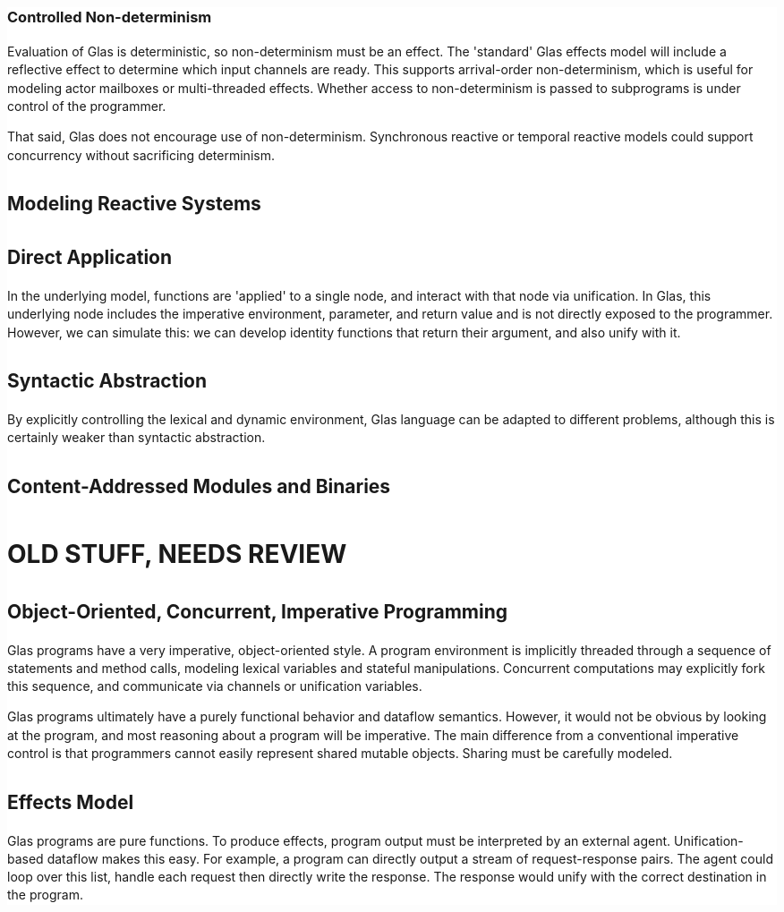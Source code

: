 
### Controlled Non-determinism

Evaluation of Glas is deterministic, so non-determinism must be an effect. The 'standard' Glas effects model will include a reflective effect to determine which input channels are ready. This supports arrival-order non-determinism, which is useful for modeling actor mailboxes or multi-threaded effects. Whether access to non-determinism is passed to subprograms is under control of the programmer.

That said, Glas does not encourage use of non-determinism. Synchronous reactive or temporal reactive models could support concurrency without sacrificing determinism.


## Modeling Reactive Systems

## Direct Application

In the underlying model, functions are 'applied' to a single node, and interact with that node via unification. In Glas, this underlying node includes the imperative environment, parameter, and return value and is not directly exposed to the programmer. However, we can simulate this: we can develop identity functions that return their argument, and also unify with it. 

## Syntactic Abstraction


By explicitly controlling the lexical and dynamic environment, Glas language can be adapted to different problems, although this is certainly weaker than syntactic abstraction. 




## Content-Addressed Modules and Binaries

# OLD STUFF, NEEDS REVIEW



## Object-Oriented, Concurrent, Imperative Programming

Glas programs have a very imperative, object-oriented style. A program environment is implicitly threaded through a sequence of statements and method calls, modeling lexical variables and stateful manipulations. Concurrent computations may explicitly fork this sequence, and communicate via channels or unification variables.

Glas programs ultimately have a purely functional behavior and dataflow semantics. However, it would not be obvious by looking at the program, and most reasoning about a program will be imperative. The main difference from a conventional imperative control is that programmers cannot easily represent shared mutable objects. Sharing must be carefully modeled.


## Effects Model

Glas programs are pure functions. To produce effects, program output must be interpreted by an external agent. Unification-based dataflow makes this easy. For example, a program can directly output a stream of request-response pairs. The agent could loop over this list, handle each request then directly write the response. The response would unify with the correct destination in the program. 
